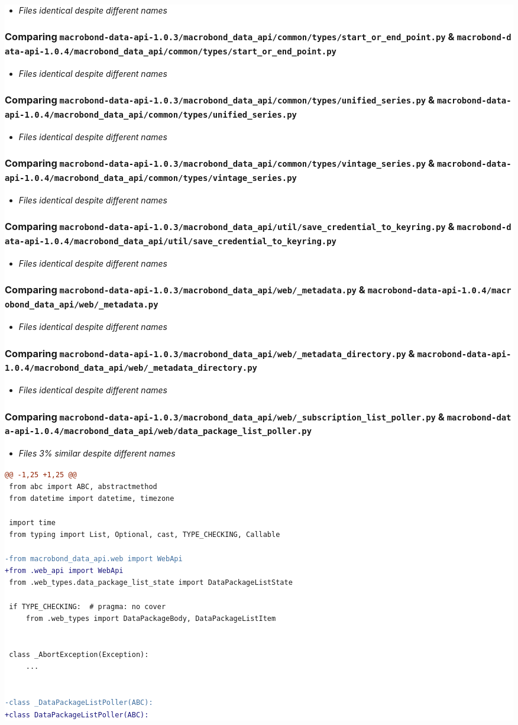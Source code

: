  * *Files identical despite different names*

### Comparing `macrobond-data-api-1.0.3/macrobond_data_api/common/types/start_or_end_point.py` & `macrobond-data-api-1.0.4/macrobond_data_api/common/types/start_or_end_point.py`

 * *Files identical despite different names*

### Comparing `macrobond-data-api-1.0.3/macrobond_data_api/common/types/unified_series.py` & `macrobond-data-api-1.0.4/macrobond_data_api/common/types/unified_series.py`

 * *Files identical despite different names*

### Comparing `macrobond-data-api-1.0.3/macrobond_data_api/common/types/vintage_series.py` & `macrobond-data-api-1.0.4/macrobond_data_api/common/types/vintage_series.py`

 * *Files identical despite different names*

### Comparing `macrobond-data-api-1.0.3/macrobond_data_api/util/save_credential_to_keyring.py` & `macrobond-data-api-1.0.4/macrobond_data_api/util/save_credential_to_keyring.py`

 * *Files identical despite different names*

### Comparing `macrobond-data-api-1.0.3/macrobond_data_api/web/_metadata.py` & `macrobond-data-api-1.0.4/macrobond_data_api/web/_metadata.py`

 * *Files identical despite different names*

### Comparing `macrobond-data-api-1.0.3/macrobond_data_api/web/_metadata_directory.py` & `macrobond-data-api-1.0.4/macrobond_data_api/web/_metadata_directory.py`

 * *Files identical despite different names*

### Comparing `macrobond-data-api-1.0.3/macrobond_data_api/web/_subscription_list_poller.py` & `macrobond-data-api-1.0.4/macrobond_data_api/web/data_package_list_poller.py`

 * *Files 3% similar despite different names*

```diff
@@ -1,25 +1,25 @@
 from abc import ABC, abstractmethod
 from datetime import datetime, timezone
 
 import time
 from typing import List, Optional, cast, TYPE_CHECKING, Callable
 
-from macrobond_data_api.web import WebApi
+from .web_api import WebApi
 from .web_types.data_package_list_state import DataPackageListState
 
 if TYPE_CHECKING:  # pragma: no cover
     from .web_types import DataPackageBody, DataPackageListItem
 
 
 class _AbortException(Exception):
     ...
 
 
-class _DataPackageListPoller(ABC):
+class DataPackageListPoller(ABC):
```